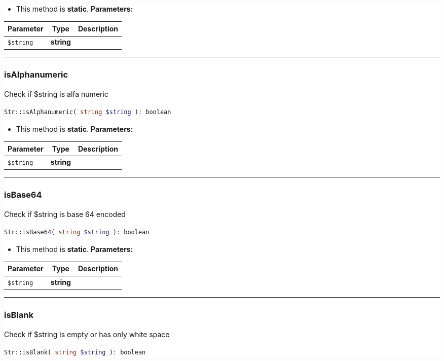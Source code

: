 * This method is **static**.
**Parameters:**

| Parameter | Type | Description |
|-----------|------|-------------|
| `$string` | **string** |  |




---

### isAlphanumeric

Check if $string is alfa numeric

```php
Str::isAlphanumeric( string $string ): boolean
```



* This method is **static**.
**Parameters:**

| Parameter | Type | Description |
|-----------|------|-------------|
| `$string` | **string** |  |




---

### isBase64

Check if $string is base 64 encoded

```php
Str::isBase64( string $string ): boolean
```



* This method is **static**.
**Parameters:**

| Parameter | Type | Description |
|-----------|------|-------------|
| `$string` | **string** |  |




---

### isBlank

Check if $string is empty or has only white space

```php
Str::isBlank( string $string ): boolean
```
